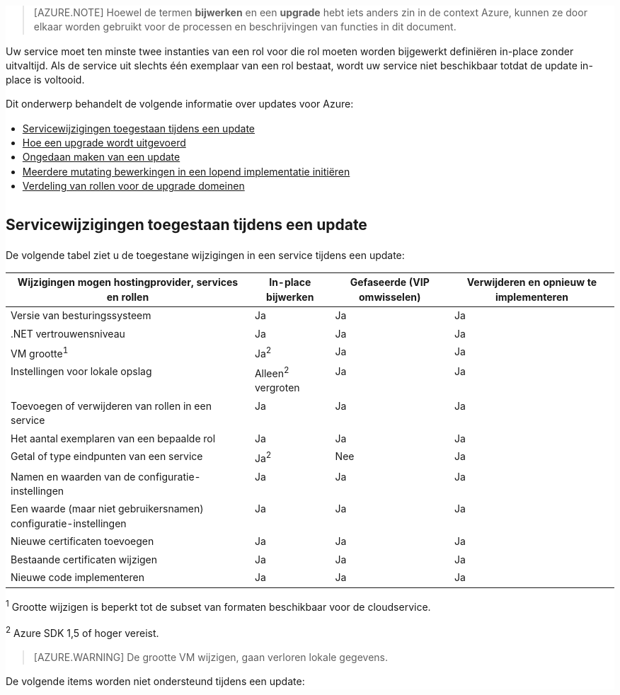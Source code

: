 > [AZURE.NOTE] Hoewel de termen **bijwerken** en een **upgrade** hebt iets anders zin in de context Azure, kunnen ze door elkaar worden gebruikt voor de processen en beschrijvingen van functies in dit document.

Uw service moet ten minste twee instanties van een rol voor die rol moeten worden bijgewerkt definiëren in-place zonder uitvaltijd. Als de service uit slechts één exemplaar van een rol bestaat, wordt uw service niet beschikbaar totdat de update in-place is voltooid.

Dit onderwerp behandelt de volgende informatie over updates voor Azure:

-   [Servicewijzigingen toegestaan tijdens een update](#AllowedChanges)
-   [Hoe een upgrade wordt uitgevoerd](#howanupgradeproceeds)
-   [Ongedaan maken van een update](#RollbackofanUpdate)
-   [Meerdere mutating bewerkingen in een lopend implementatie initiëren](#multiplemutatingoperations)
-   [Verdeling van rollen voor de upgrade domeinen](#distributiondfroles)

<a name="AllowedChanges"></a>
## <a name="allowed-service-changes-during-an-update"></a>Servicewijzigingen toegestaan tijdens een update
De volgende tabel ziet u de toegestane wijzigingen in een service tijdens een update:

|Wijzigingen mogen hostingprovider, services en rollen|In-place bijwerken|Gefaseerde (VIP omwisselen)|Verwijderen en opnieuw te implementeren|
|---|---|---|---|
|Versie van besturingssysteem|Ja|Ja|Ja
|.NET vertrouwensniveau|Ja|Ja|Ja|
|VM grootte<sup>1</sup>|Ja<sup>2</sup>|Ja|Ja|
|Instellingen voor lokale opslag|Alleen<sup>2</sup> vergroten|Ja|Ja|
|Toevoegen of verwijderen van rollen in een service|Ja|Ja|Ja|
|Het aantal exemplaren van een bepaalde rol|Ja|Ja|Ja|
|Getal of type eindpunten van een service|Ja<sup>2</sup>|Nee|Ja|
|Namen en waarden van de configuratie-instellingen|Ja|Ja|Ja|
|Een waarde (maar niet gebruikersnamen) configuratie-instellingen|Ja|Ja|Ja|
|Nieuwe certificaten toevoegen|Ja|Ja|Ja|
|Bestaande certificaten wijzigen|Ja|Ja|Ja|
|Nieuwe code implementeren|Ja|Ja|Ja|
<sup>1</sup> Grootte wijzigen is beperkt tot de subset van formaten beschikbaar voor de cloudservice.

<sup>2</sup> Azure SDK 1,5 of hoger vereist.

> [AZURE.WARNING] De grootte VM wijzigen, gaan verloren lokale gegevens.


De volgende items worden niet ondersteund tijdens een update:
